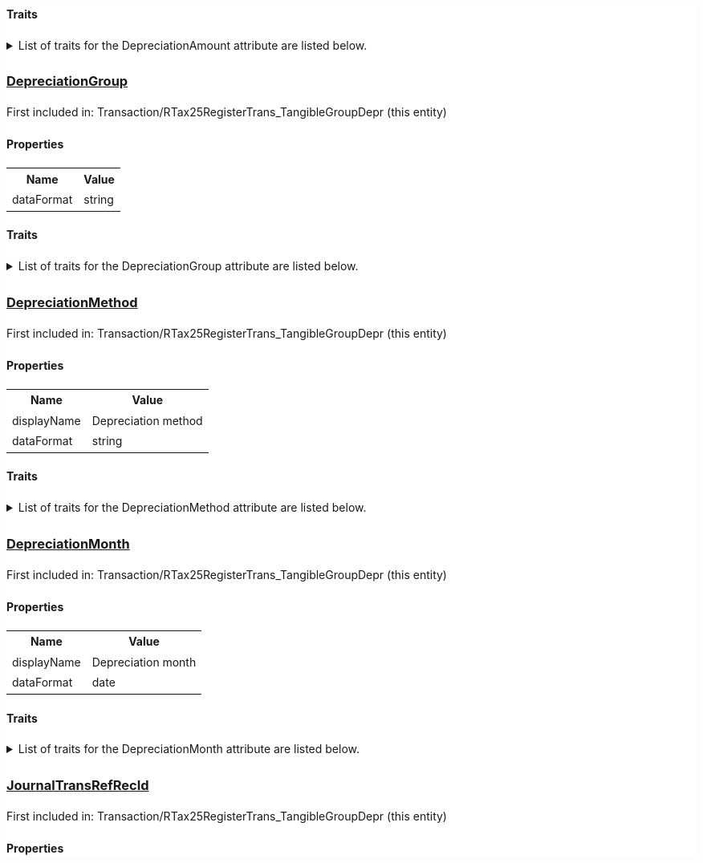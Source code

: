 #### Traits

<details><summary>List of traits for the DepreciationAmount attribute are listed below.</summary></details>

### <a href=#DepreciationGroup name="DepreciationGroup">DepreciationGroup</a>

First included in: Transaction/RTax25RegisterTrans_TangibleGroupDepr (this entity)  

#### Properties

<table><tr><th>Name</th><th>Value</th></tr><tr><td>dataFormat</td><td>string</td></tr></table>

#### Traits

<details><summary>List of traits for the DepreciationGroup attribute are listed below.</summary></details>

### <a href=#DepreciationMethod name="DepreciationMethod">DepreciationMethod</a>

First included in: Transaction/RTax25RegisterTrans_TangibleGroupDepr (this entity)  

#### Properties

<table><tr><th>Name</th><th>Value</th></tr><tr><td>displayName</td><td>Depreciation method</td></tr><tr><td>dataFormat</td><td>string</td></tr></table>

#### Traits

<details><summary>List of traits for the DepreciationMethod attribute are listed below.</summary></details>

### <a href=#DepreciationMonth name="DepreciationMonth">DepreciationMonth</a>

First included in: Transaction/RTax25RegisterTrans_TangibleGroupDepr (this entity)  

#### Properties

<table><tr><th>Name</th><th>Value</th></tr><tr><td>displayName</td><td>Depreciation month</td></tr><tr><td>dataFormat</td><td>date</td></tr></table>

#### Traits

<details><summary>List of traits for the DepreciationMonth attribute are listed below.</summary></details>

### <a href=#JournalTransRefRecId name="JournalTransRefRecId">JournalTransRefRecId</a>

First included in: Transaction/RTax25RegisterTrans_TangibleGroupDepr (this entity)  

#### Properties
